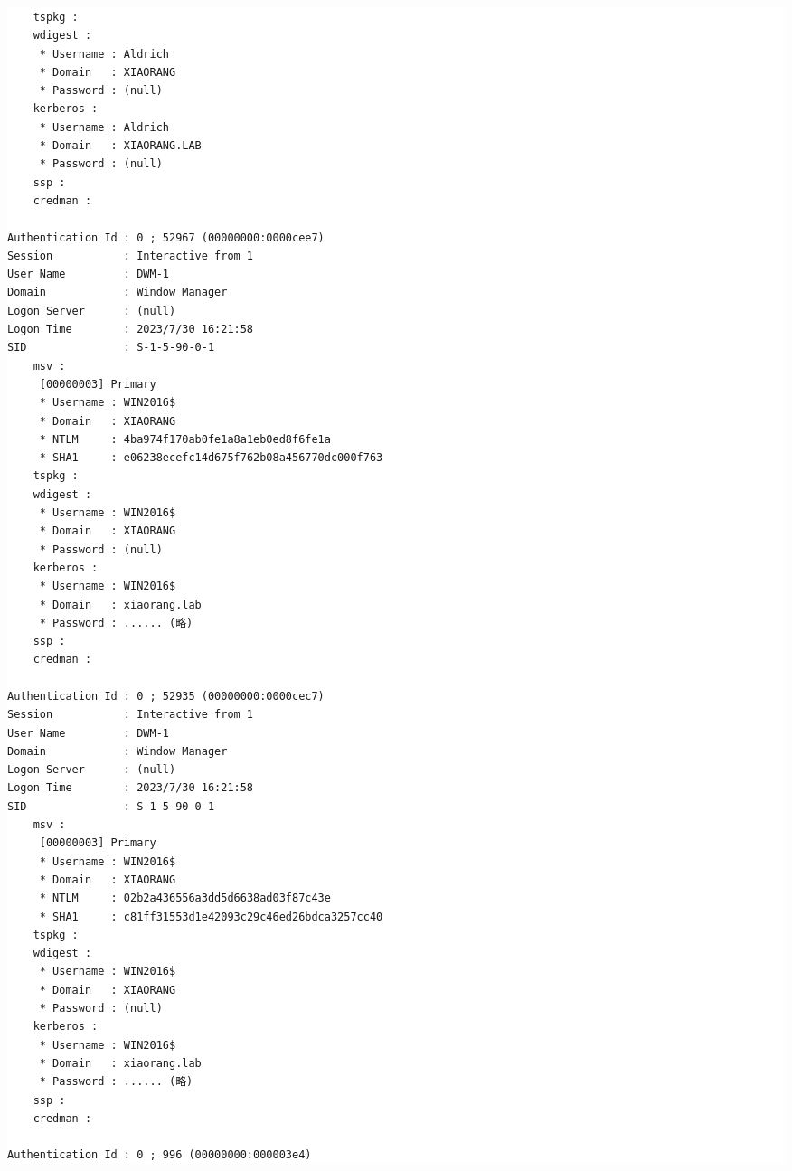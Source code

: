 ```shell
	tspkg :	
	wdigest :	
	 * Username : Aldrich
	 * Domain   : XIAORANG
	 * Password : (null)
	kerberos :	
	 * Username : Aldrich
	 * Domain   : XIAORANG.LAB
	 * Password : (null)
	ssp :	
	credman :	

Authentication Id : 0 ; 52967 (00000000:0000cee7)
Session           : Interactive from 1
User Name         : DWM-1
Domain            : Window Manager
Logon Server      : (null)
Logon Time        : 2023/7/30 16:21:58
SID               : S-1-5-90-0-1
	msv :	
	 [00000003] Primary
	 * Username : WIN2016$
	 * Domain   : XIAORANG
	 * NTLM     : 4ba974f170ab0fe1a8a1eb0ed8f6fe1a
	 * SHA1     : e06238ecefc14d675f762b08a456770dc000f763
	tspkg :	
	wdigest :	
	 * Username : WIN2016$
	 * Domain   : XIAORANG
	 * Password : (null)
	kerberos :	
	 * Username : WIN2016$
	 * Domain   : xiaorang.lab
	 * Password : ...... (略)
	ssp :	
	credman :	

Authentication Id : 0 ; 52935 (00000000:0000cec7)
Session           : Interactive from 1
User Name         : DWM-1
Domain            : Window Manager
Logon Server      : (null)
Logon Time        : 2023/7/30 16:21:58
SID               : S-1-5-90-0-1
	msv :	
	 [00000003] Primary
	 * Username : WIN2016$
	 * Domain   : XIAORANG
	 * NTLM     : 02b2a436556a3dd5d6638ad03f87c43e
	 * SHA1     : c81ff31553d1e42093c29c46ed26bdca3257cc40
	tspkg :	
	wdigest :	
	 * Username : WIN2016$
	 * Domain   : XIAORANG
	 * Password : (null)
	kerberos :	
	 * Username : WIN2016$
	 * Domain   : xiaorang.lab
	 * Password : ...... (略)
	ssp :	
	credman :	

Authentication Id : 0 ; 996 (00000000:000003e4)
```